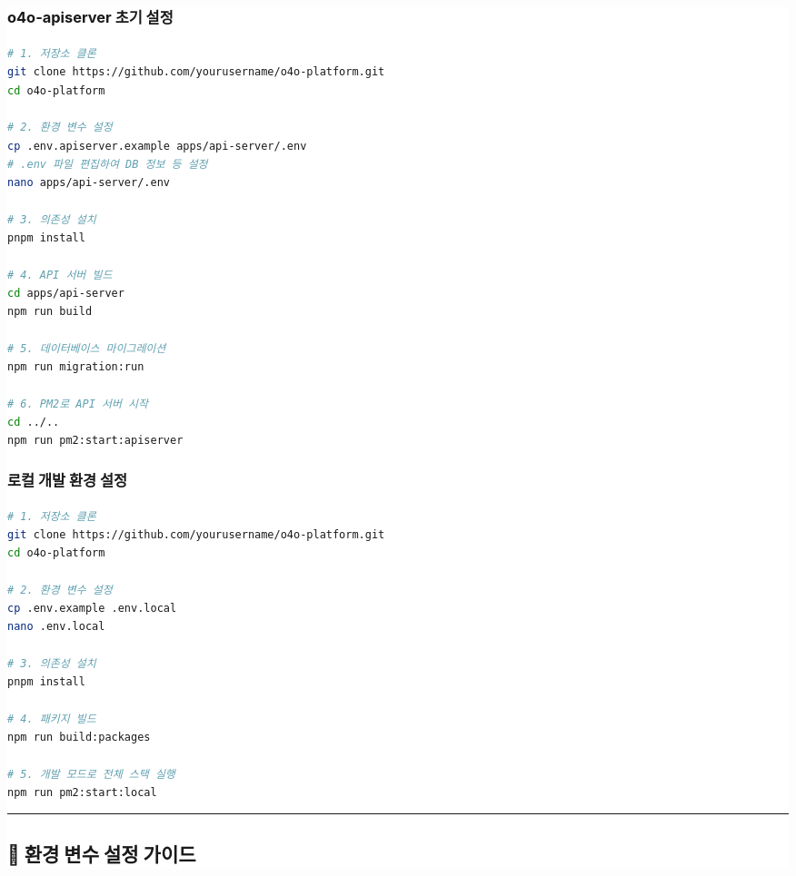 
### o4o-apiserver 초기 설정
```bash
# 1. 저장소 클론
git clone https://github.com/yourusername/o4o-platform.git
cd o4o-platform

# 2. 환경 변수 설정
cp .env.apiserver.example apps/api-server/.env
# .env 파일 편집하여 DB 정보 등 설정
nano apps/api-server/.env

# 3. 의존성 설치
pnpm install

# 4. API 서버 빌드
cd apps/api-server
npm run build

# 5. 데이터베이스 마이그레이션
npm run migration:run

# 6. PM2로 API 서버 시작
cd ../..
npm run pm2:start:apiserver
```

### 로컬 개발 환경 설정
```bash
# 1. 저장소 클론
git clone https://github.com/yourusername/o4o-platform.git
cd o4o-platform

# 2. 환경 변수 설정
cp .env.example .env.local
nano .env.local

# 3. 의존성 설치
pnpm install

# 4. 패키지 빌드
npm run build:packages

# 5. 개발 모드로 전체 스택 실행
npm run pm2:start:local
```

---

## 📝 환경 변수 설정 가이드

